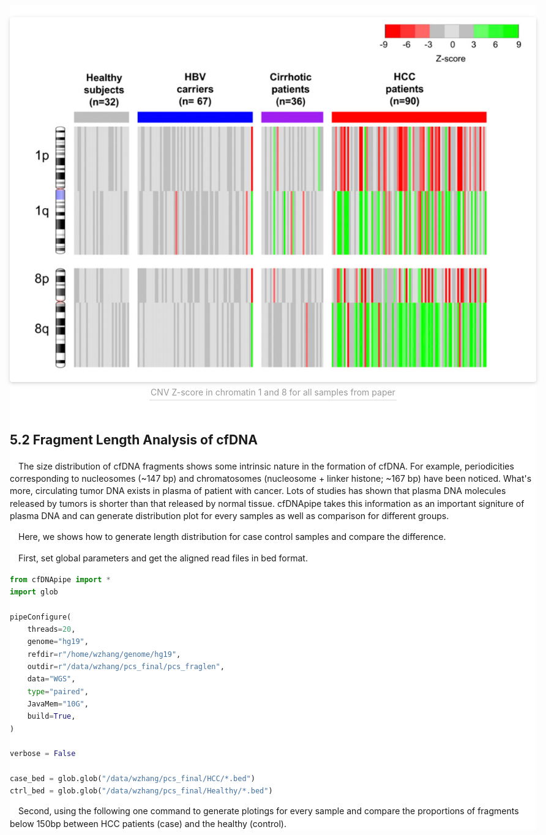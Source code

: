 <br />
  
<center>
    <img style="border-radius: 0.3125em;
    box-shadow: 0 2px 4px 0 rgba(34,36,38,.12),0 2px 10px 0 rgba(34,36,38,.08);" 
    src="./arm-cnv-paper.png">
    <br>
    <div style="color:orange; border-bottom: 1px solid #d9d9d9;
    display: inline-block;
    color: #999;
    padding: 2px;">CNV Z-score in chromatin 1 and 8 for all samples from paper</div>
</center>
  
<br />
  
  
##  5.2 Fragment Length Analysis of cfDNA  
  
  
&emsp;The size distribution of cfDNA fragments shows some intrinsic nature in the formation of cfDNA. For example, periodicities corresponding to nucleosomes (~147 bp) and chromatosomes (nucleosome + linker histone; ~167 bp) have been noticed. What's more, circulating tumor DNA exists in plasma of patient with cancer. Lots of studies has shown that plasma DNA molecules released by tumors is shorter than that released by normal tissue. cfDNApipe takes this information as an important signiture of plasma DNA and can generate distribution plot for every samples as well as comparison for different groups.
  
&emsp;Here, we shows how to generate length distribution for case control samples and compare the difference.
  
&emsp;First, set global parameters and get the aligned read files in bed format.
  
```Python
from cfDNApipe import *
import glob
  
pipeConfigure(
    threads=20,
    genome="hg19",
    refdir=r"/home/wzhang/genome/hg19",
    outdir=r"/data/wzhang/pcs_final/pcs_fraglen",
    data="WGS",
    type="paired",
    JavaMem="10G",
    build=True,
)
  
verbose = False
  
case_bed = glob.glob("/data/wzhang/pcs_final/HCC/*.bed")
ctrl_bed = glob.glob("/data/wzhang/pcs_final/Healthy/*.bed")
```
  
&emsp;Second, using the following one command to generate plotings for every sample and compare the proportions of fragments below 150bp between HCC patients (case) and the healthy (control).
  